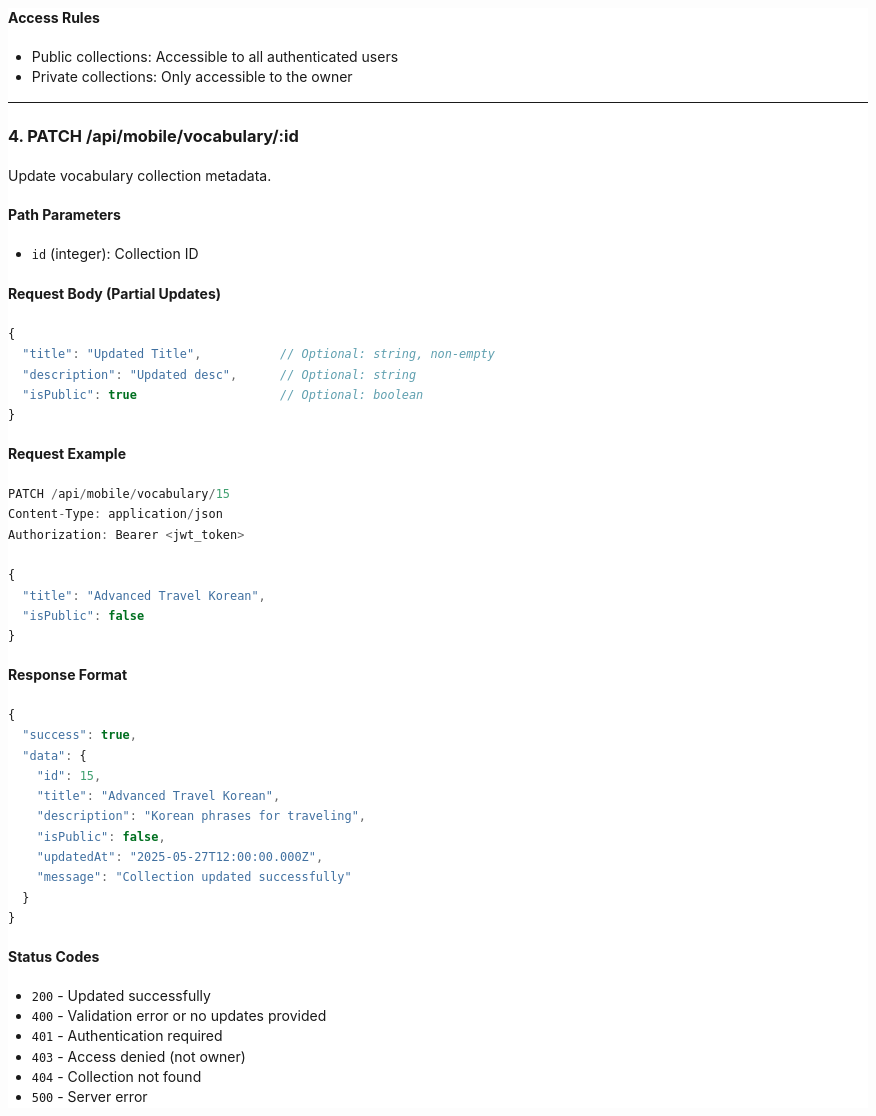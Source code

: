 #### Access Rules
- Public collections: Accessible to all authenticated users
- Private collections: Only accessible to the owner

---

### 4. PATCH /api/mobile/vocabulary/:id
Update vocabulary collection metadata.

#### Path Parameters
- `id` (integer): Collection ID

#### Request Body (Partial Updates)
```javascript
{
  "title": "Updated Title",           // Optional: string, non-empty
  "description": "Updated desc",      // Optional: string
  "isPublic": true                    // Optional: boolean
}
```

#### Request Example
```javascript
PATCH /api/mobile/vocabulary/15
Content-Type: application/json
Authorization: Bearer <jwt_token>

{
  "title": "Advanced Travel Korean",
  "isPublic": false
}
```

#### Response Format
```javascript
{
  "success": true,
  "data": {
    "id": 15,
    "title": "Advanced Travel Korean",
    "description": "Korean phrases for traveling",
    "isPublic": false,
    "updatedAt": "2025-05-27T12:00:00.000Z",
    "message": "Collection updated successfully"
  }
}
```

#### Status Codes
- `200` - Updated successfully
- `400` - Validation error or no updates provided
- `401` - Authentication required
- `403` - Access denied (not owner)
- `404` - Collection not found
- `500` - Server error
